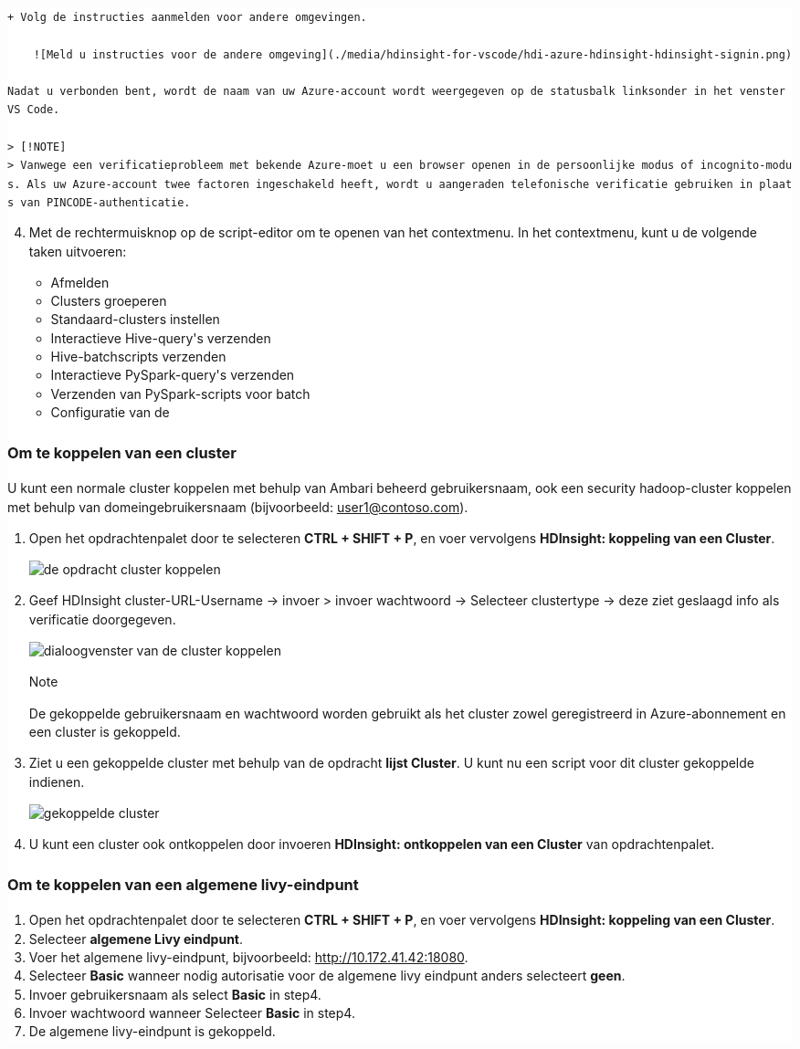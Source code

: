    + Volg de instructies aanmelden voor andere omgevingen.

        ![Meld u instructies voor de andere omgeving](./media/hdinsight-for-vscode/hdi-azure-hdinsight-hdinsight-signin.png)

    Nadat u verbonden bent, wordt de naam van uw Azure-account wordt weergegeven op de statusbalk linksonder in het venster VS Code. 

    > [!NOTE]
    > Vanwege een verificatieprobleem met bekende Azure-moet u een browser openen in de persoonlijke modus of incognito-modus. Als uw Azure-account twee factoren ingeschakeld heeft, wordt u aangeraden telefonische verificatie gebruiken in plaats van PINCODE-authenticatie.
  

4. Met de rechtermuisknop op de script-editor om te openen van het contextmenu. In het contextmenu, kunt u de volgende taken uitvoeren:

    - Afmelden
    - Clusters groeperen
    - Standaard-clusters instellen
    - Interactieve Hive-query's verzenden
    - Hive-batchscripts verzenden
    - Interactieve PySpark-query's verzenden
    - Verzenden van PySpark-scripts voor batch
    - Configuratie van de

<h3 id="linkcluster">Om te koppelen van een cluster</h3>

U kunt een normale cluster koppelen met behulp van Ambari beheerd gebruikersnaam, ook een security hadoop-cluster koppelen met behulp van domeingebruikersnaam (bijvoorbeeld: user1@contoso.com).
1. Open het opdrachtenpalet door te selecteren **CTRL + SHIFT + P**, en voer vervolgens **HDInsight: koppeling van een Cluster**.

   ![de opdracht cluster koppelen](./media/hdinsight-for-vscode/link-cluster-command.png)

2. Geef HDInsight cluster-URL-Username -> invoer > invoer wachtwoord -> Selecteer clustertype -> deze ziet geslaagd info als verificatie doorgegeven.
   
   ![dialoogvenster van de cluster koppelen](./media/hdinsight-for-vscode/link-cluster-process.png)

   > [!NOTE]
   > De gekoppelde gebruikersnaam en wachtwoord worden gebruikt als het cluster zowel geregistreerd in Azure-abonnement en een cluster is gekoppeld. 
   
3. Ziet u een gekoppelde cluster met behulp van de opdracht **lijst Cluster**. U kunt nu een script voor dit cluster gekoppelde indienen.

   ![gekoppelde cluster](./media/hdinsight-for-vscode/linked-cluster.png)

4. U kunt een cluster ook ontkoppelen door invoeren **HDInsight: ontkoppelen van een Cluster** van opdrachtenpalet.


### <a name="to-link-a-generic-livy-endpoint"></a>Om te koppelen van een algemene livy-eindpunt

1. Open het opdrachtenpalet door te selecteren **CTRL + SHIFT + P**, en voer vervolgens **HDInsight: koppeling van een Cluster**.
2. Selecteer **algemene Livy eindpunt**.
3. Voer het algemene livy-eindpunt, bijvoorbeeld: http://10.172.41.42:18080.
4. Selecteer **Basic** wanneer nodig autorisatie voor de algemene livy eindpunt anders selecteert **geen**.
5. Invoer gebruikersnaam als select **Basic** in step4.
6. Invoer wachtwoord wanneer Selecteer **Basic** in step4.
7. De algemene livy-eindpunt is gekoppeld.
